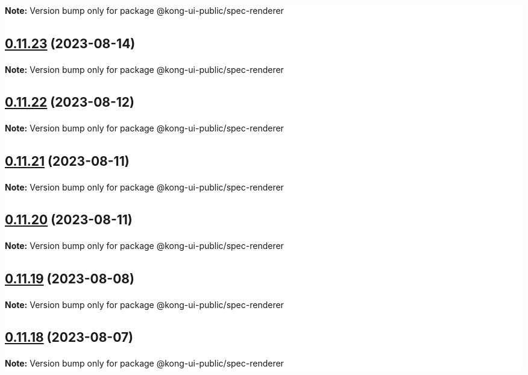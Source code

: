 **Note:** Version bump only for package @kong-ui-public/spec-renderer





## [0.11.23](https://github.com/Kong/public-ui-components/compare/@kong-ui-public/spec-renderer@0.11.22...@kong-ui-public/spec-renderer@0.11.23) (2023-08-14)

**Note:** Version bump only for package @kong-ui-public/spec-renderer





## [0.11.22](https://github.com/Kong/public-ui-components/compare/@kong-ui-public/spec-renderer@0.11.21...@kong-ui-public/spec-renderer@0.11.22) (2023-08-12)

**Note:** Version bump only for package @kong-ui-public/spec-renderer





## [0.11.21](https://github.com/Kong/public-ui-components/compare/@kong-ui-public/spec-renderer@0.11.20...@kong-ui-public/spec-renderer@0.11.21) (2023-08-11)

**Note:** Version bump only for package @kong-ui-public/spec-renderer





## [0.11.20](https://github.com/Kong/public-ui-components/compare/@kong-ui-public/spec-renderer@0.11.19...@kong-ui-public/spec-renderer@0.11.20) (2023-08-11)

**Note:** Version bump only for package @kong-ui-public/spec-renderer





## [0.11.19](https://github.com/Kong/public-ui-components/compare/@kong-ui-public/spec-renderer@0.11.18...@kong-ui-public/spec-renderer@0.11.19) (2023-08-08)

**Note:** Version bump only for package @kong-ui-public/spec-renderer





## [0.11.18](https://github.com/Kong/public-ui-components/compare/@kong-ui-public/spec-renderer@0.11.17...@kong-ui-public/spec-renderer@0.11.18) (2023-08-07)

**Note:** Version bump only for package @kong-ui-public/spec-renderer
